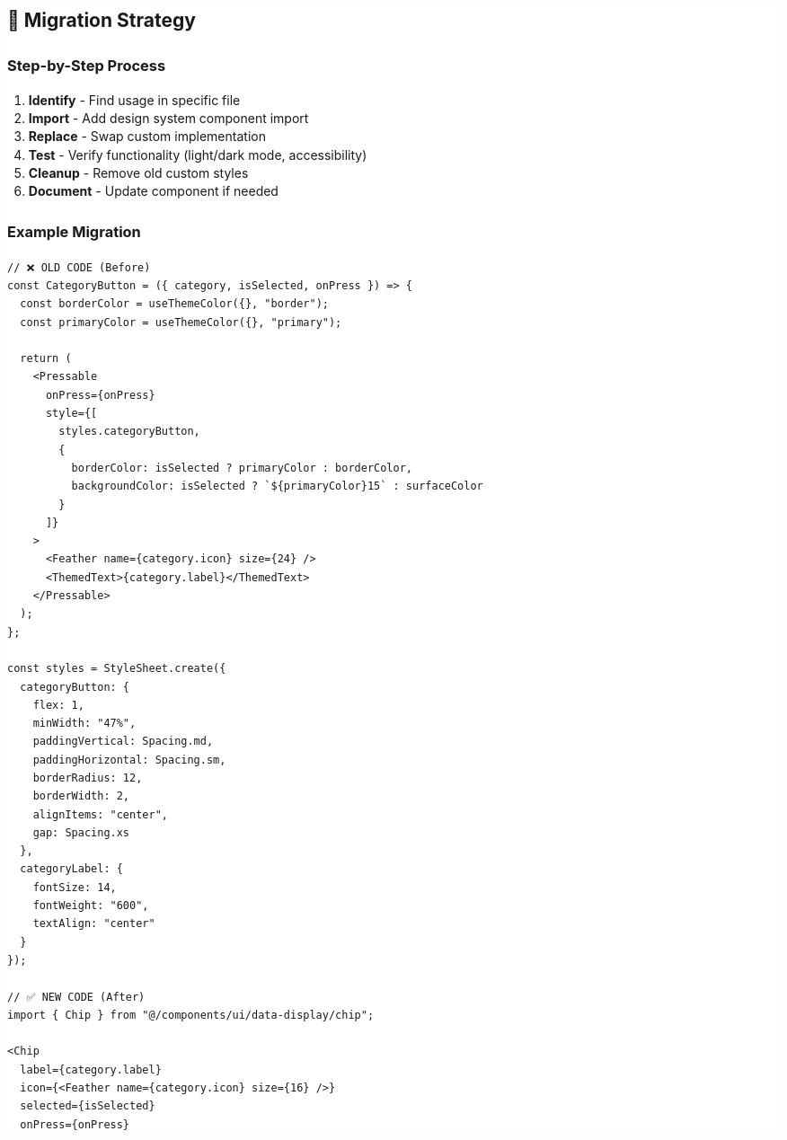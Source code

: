 
## 🔄 Migration Strategy

### Step-by-Step Process

1. **Identify** - Find usage in specific file
2. **Import** - Add design system component import
3. **Replace** - Swap custom implementation
4. **Test** - Verify functionality (light/dark mode, accessibility)
5. **Cleanup** - Remove old custom styles
6. **Document** - Update component if needed

### Example Migration

```tsx
// ❌ OLD CODE (Before)
const CategoryButton = ({ category, isSelected, onPress }) => {
  const borderColor = useThemeColor({}, "border");
  const primaryColor = useThemeColor({}, "primary");

  return (
    <Pressable
      onPress={onPress}
      style={[
        styles.categoryButton,
        {
          borderColor: isSelected ? primaryColor : borderColor,
          backgroundColor: isSelected ? `${primaryColor}15` : surfaceColor
        }
      ]}
    >
      <Feather name={category.icon} size={24} />
      <ThemedText>{category.label}</ThemedText>
    </Pressable>
  );
};

const styles = StyleSheet.create({
  categoryButton: {
    flex: 1,
    minWidth: "47%",
    paddingVertical: Spacing.md,
    paddingHorizontal: Spacing.sm,
    borderRadius: 12,
    borderWidth: 2,
    alignItems: "center",
    gap: Spacing.xs
  },
  categoryLabel: {
    fontSize: 14,
    fontWeight: "600",
    textAlign: "center"
  }
});

// ✅ NEW CODE (After)
import { Chip } from "@/components/ui/data-display/chip";

<Chip
  label={category.label}
  icon={<Feather name={category.icon} size={16} />}
  selected={isSelected}
  onPress={onPress}
```